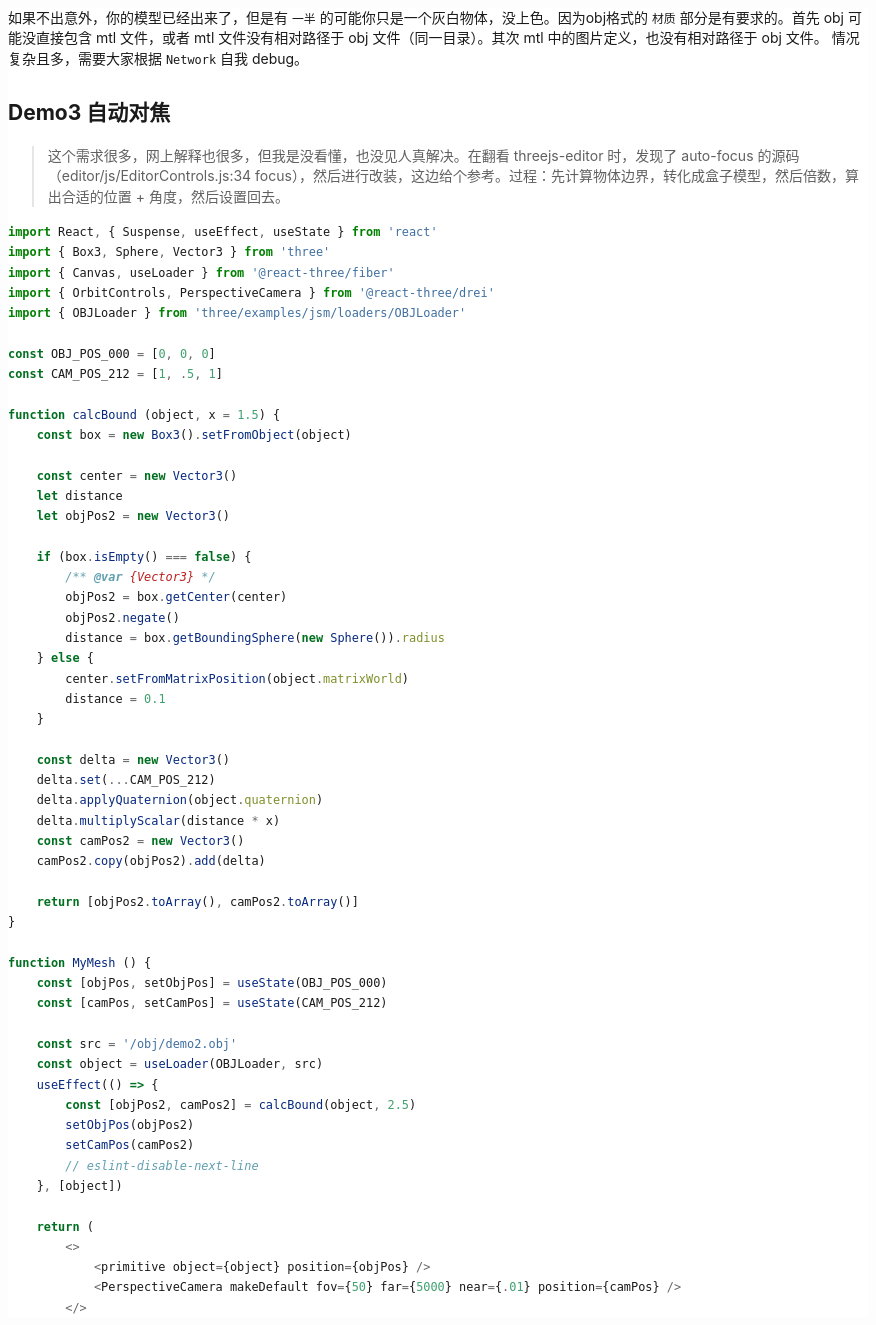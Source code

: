 如果不出意外，你的模型已经出来了，但是有 `一半` 的可能你只是一个灰白物体，没上色。因为obj格式的 `材质` 部分是有要求的。首先 obj 可能没直接包含 mtl 文件，或者 mtl 文件没有相对路径于 obj 文件（同一目录）。其次 mtl 中的图片定义，也没有相对路径于 obj 文件。 情况复杂且多，需要大家根据 `Network` 自我 debug。


## Demo3 自动对焦

> 这个需求很多，网上解释也很多，但我是没看懂，也没见人真解决。在翻看 threejs-editor 时，发现了 auto-focus 的源码（editor/js/EditorControls.js:34 focus），然后进行改装，这边给个参考。过程：先计算物体边界，转化成盒子模型，然后倍数，算出合适的位置 + 角度，然后设置回去。

```js
import React, { Suspense, useEffect, useState } from 'react'
import { Box3, Sphere, Vector3 } from 'three'
import { Canvas, useLoader } from '@react-three/fiber'
import { OrbitControls, PerspectiveCamera } from '@react-three/drei'
import { OBJLoader } from 'three/examples/jsm/loaders/OBJLoader'

const OBJ_POS_000 = [0, 0, 0]
const CAM_POS_212 = [1, .5, 1]

function calcBound (object, x = 1.5) {
    const box = new Box3().setFromObject(object)

    const center = new Vector3()
    let distance
    let objPos2 = new Vector3()

    if (box.isEmpty() === false) {
        /** @var {Vector3} */
        objPos2 = box.getCenter(center)
        objPos2.negate()
        distance = box.getBoundingSphere(new Sphere()).radius
    } else {
        center.setFromMatrixPosition(object.matrixWorld)
        distance = 0.1
    }

    const delta = new Vector3()
    delta.set(...CAM_POS_212)
    delta.applyQuaternion(object.quaternion)
    delta.multiplyScalar(distance * x)
    const camPos2 = new Vector3()
    camPos2.copy(objPos2).add(delta)

    return [objPos2.toArray(), camPos2.toArray()]
}

function MyMesh () {
    const [objPos, setObjPos] = useState(OBJ_POS_000)
    const [camPos, setCamPos] = useState(CAM_POS_212)

    const src = '/obj/demo2.obj'
    const object = useLoader(OBJLoader, src)
    useEffect(() => {
        const [objPos2, camPos2] = calcBound(object, 2.5)
        setObjPos(objPos2)
        setCamPos(camPos2)
        // eslint-disable-next-line
    }, [object])

    return (
        <>
            <primitive object={object} position={objPos} />
            <PerspectiveCamera makeDefault fov={50} far={5000} near={.01} position={camPos} />
        </>
```
